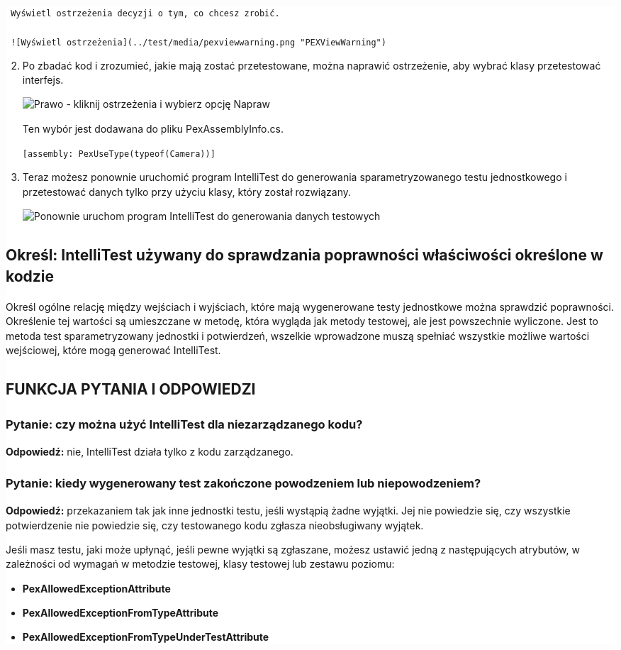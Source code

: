      Wyświetl ostrzeżenia decyzji o tym, co chcesz zrobić.  
  
     ![Wyświetl ostrzeżenia](../test/media/pexviewwarning.png "PEXViewWarning")  
  
2.  Po zbadać kod i zrozumieć, jakie mają zostać przetestowane, można naprawić ostrzeżenie, aby wybrać klasy przetestować interfejs.  
  
     ![Prawo &#45; kliknij ostrzeżenia i wybierz opcję Napraw](../test/media/pexfixwarning.png "PEXFixWarning")  
  
     Ten wybór jest dodawana do pliku PexAssemblyInfo.cs.  
  
     `[assembly: PexUseType(typeof(Camera))]`  
  
3.  Teraz możesz ponownie uruchomić program IntelliTest do generowania sparametryzowanego testu jednostkowego i przetestować danych tylko przy użyciu klasy, który został rozwiązany.  
  
     ![Ponownie uruchom program IntelliTest do generowania danych testowych](../test/media/pexwarningsfixed.png "PEXWarningsFixed")  
  
## <a name="specify-use-intellitest-to-validate-correctness-properties-that-you-specify-in-code"></a>Określ: IntelliTest używany do sprawdzania poprawności właściwości określone w kodzie  

Określ ogólne relację między wejściach i wyjściach, które mają wygenerowane testy jednostkowe można sprawdzić poprawności. Określenie tej wartości są umieszczane w metodę, która wygląda jak metody testowej, ale jest powszechnie wyliczone. Jest to metoda test sparametryzowany jednostki i potwierdzeń, wszelkie wprowadzone muszą spełniać wszystkie możliwe wartości wejściowej, które mogą generować IntelliTest.  
  
##  <a name="QandALink"></a>FUNKCJA PYTANIA I ODPOWIEDZI  
  
### <a name="q-can-you-use-intellitest-for-unmanaged-code"></a>Pytanie: czy można użyć IntelliTest dla niezarządzanego kodu?  

**Odpowiedź:** nie, IntelliTest działa tylko z kodu zarządzanego.  
  
### <a name="q-when-does-a-generated-test-pass-or-fail"></a>Pytanie: kiedy wygenerowany test zakończone powodzeniem lub niepowodzeniem?  

**Odpowiedź:** przekazaniem tak jak inne jednostki testu, jeśli wystąpią żadne wyjątki. Jej nie powiedzie się, czy wszystkie potwierdzenie nie powiedzie się, czy testowanego kodu zgłasza nieobsługiwany wyjątek.  
  
 Jeśli masz testu, jaki może upłynąć, jeśli pewne wyjątki są zgłaszane, możesz ustawić jedną z następujących atrybutów, w zależności od wymagań w metodzie testowej, klasy testowej lub zestawu poziomu:  
  
-   **PexAllowedExceptionAttribute**  
  
-   **PexAllowedExceptionFromTypeAttribute**  
  
-   **PexAllowedExceptionFromTypeUnderTestAttribute**  
  